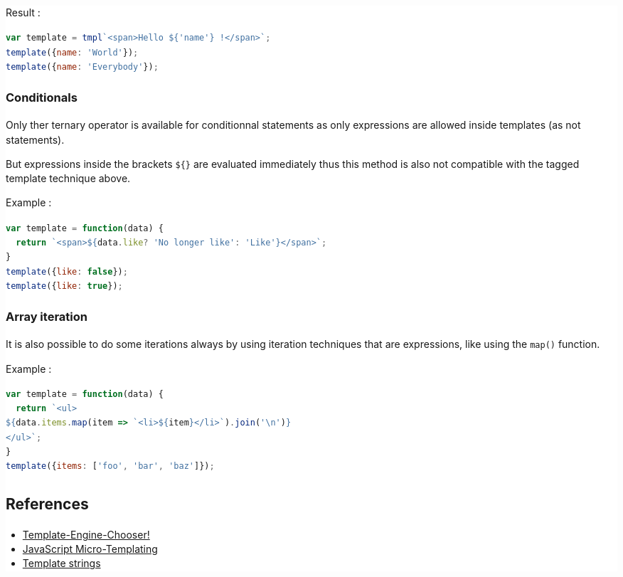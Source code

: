 Result :
```javascript
var template = tmpl`<span>Hello ${'name'} !</span>`;
template({name: 'World'});
template({name: 'Everybody'});
```

### Conditionals

Only ther ternary operator is available for conditionnal statements as only expressions are allowed inside templates (as not statements).

But expressions inside the brackets `${}` are evaluated immediately thus this method is also not compatible with the tagged template technique above.

Example :
```javascript
var template = function(data) {
  return `<span>${data.like? 'No longer like': 'Like'}</span>`;
}
template({like: false});
template({like: true});
```

### Array iteration

It is also possible to do some iterations always by using iteration techniques that are expressions, like using the `map()` function.

Example :
```javascript
var template = function(data) {
  return `<ul>
${data.items.map(item => `<li>${item}</li>`).join('\n')}
</ul>`;
}
template({items: ['foo', 'bar', 'baz']});
```

## References

* [Template-Engine-Chooser!][garann]
* [JavaScript Micro-Templating][microtemplating]
* [Template strings](https://developer.mozilla.org/en-US/docs/Web/JavaScript/Reference/template_strings)

[microtemplating]: http://ejohn.org/blog/javascript-micro-templating/
[garann]: http://garann.github.io/template-chooser/
